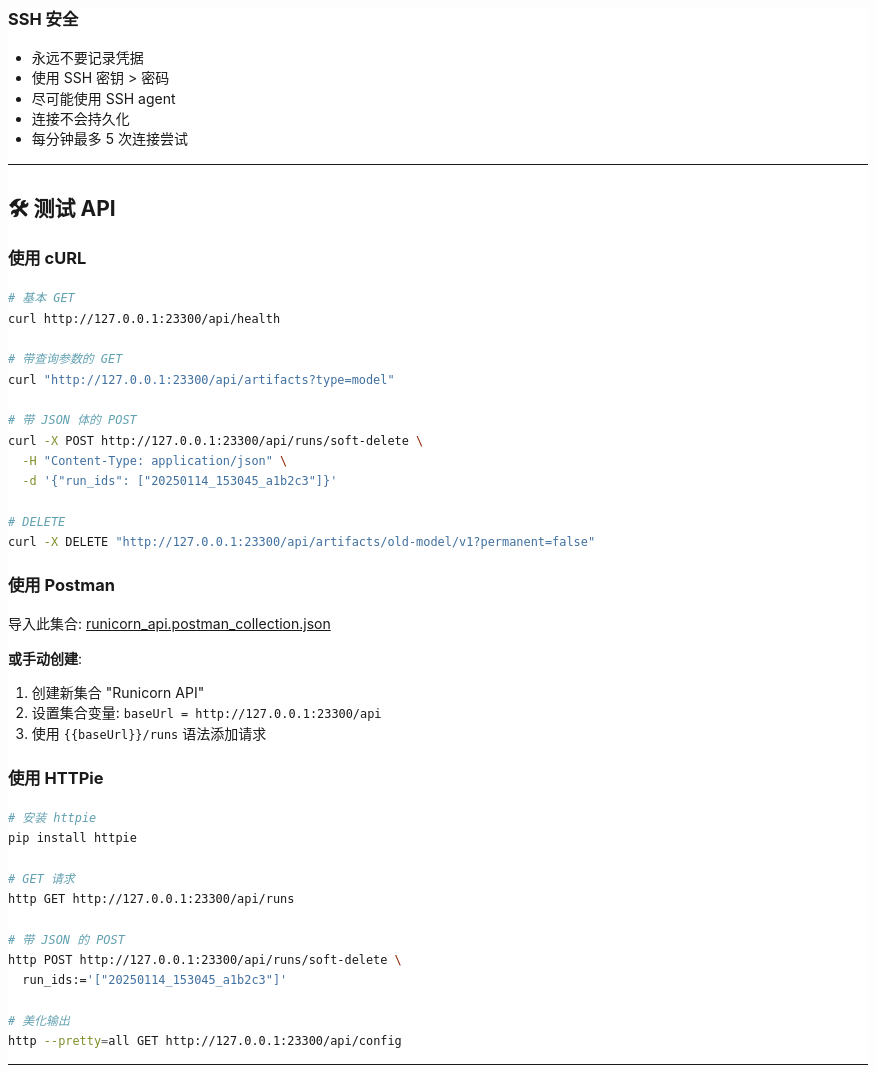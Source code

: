 ### SSH 安全

- 永远不要记录凭据
- 使用 SSH 密钥 > 密码
- 尽可能使用 SSH agent
- 连接不会持久化
- 每分钟最多 5 次连接尝试

---

## 🛠️ 测试 API

### 使用 cURL

```bash
# 基本 GET
curl http://127.0.0.1:23300/api/health

# 带查询参数的 GET
curl "http://127.0.0.1:23300/api/artifacts?type=model"

# 带 JSON 体的 POST
curl -X POST http://127.0.0.1:23300/api/runs/soft-delete \
  -H "Content-Type: application/json" \
  -d '{"run_ids": ["20250114_153045_a1b2c3"]}'

# DELETE
curl -X DELETE "http://127.0.0.1:23300/api/artifacts/old-model/v1?permanent=false"
```

### 使用 Postman

导入此集合: [runicorn_api.postman_collection.json](../runicorn_api.postman_collection.json)

**或手动创建**:
1. 创建新集合 "Runicorn API"
2. 设置集合变量: `baseUrl = http://127.0.0.1:23300/api`
3. 使用 `{{baseUrl}}/runs` 语法添加请求

### 使用 HTTPie

```bash
# 安装 httpie
pip install httpie

# GET 请求
http GET http://127.0.0.1:23300/api/runs

# 带 JSON 的 POST
http POST http://127.0.0.1:23300/api/runs/soft-delete \
  run_ids:='["20250114_153045_a1b2c3"]'

# 美化输出
http --pretty=all GET http://127.0.0.1:23300/api/config
```

---